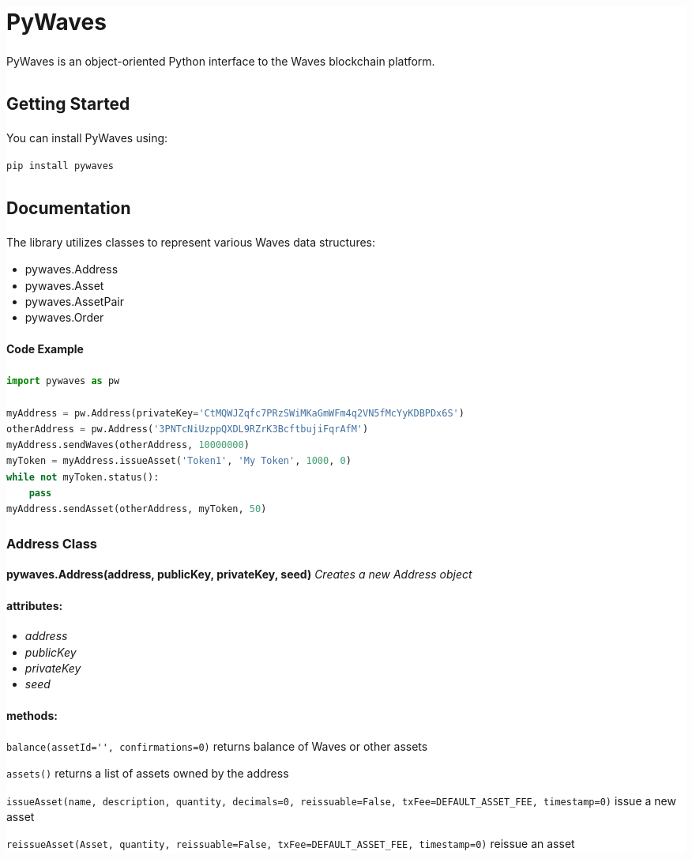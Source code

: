 # PyWaves
PyWaves is an object-oriented Python interface to the Waves blockchain platform.

## Getting Started

You can install PyWaves using:

    pip install pywaves

## Documentation

The library utilizes classes to represent various Waves data structures:

- pywaves.Address
- pywaves.Asset
- pywaves.AssetPair
- pywaves.Order

#### Code Example
```python
import pywaves as pw

myAddress = pw.Address(privateKey='CtMQWJZqfc7PRzSWiMKaGmWFm4q2VN5fMcYyKDBPDx6S')
otherAddress = pw.Address('3PNTcNiUzppQXDL9RZrK3BcftbujiFqrAfM')
myAddress.sendWaves(otherAddress, 10000000)
myToken = myAddress.issueAsset('Token1', 'My Token', 1000, 0)
while not myToken.status():
	pass
myAddress.sendAsset(otherAddress, myToken, 50)

```

### Address Class
__pywaves.Address(address, publicKey, privateKey, seed)__ _Creates a new Address object_

#### attributes:
- _address_
- _publicKey_
- _privateKey_
- _seed_

#### methods:

`balance(assetId='', confirmations=0)` returns balance of Waves or other assets

`assets()` returns a list of assets owned by the address

`issueAsset(name, description, quantity, decimals=0, reissuable=False, txFee=DEFAULT_ASSET_FEE, timestamp=0)` issue a new asset

`reissueAsset(Asset, quantity, reissuable=False, txFee=DEFAULT_ASSET_FEE, timestamp=0)` reissue an asset
